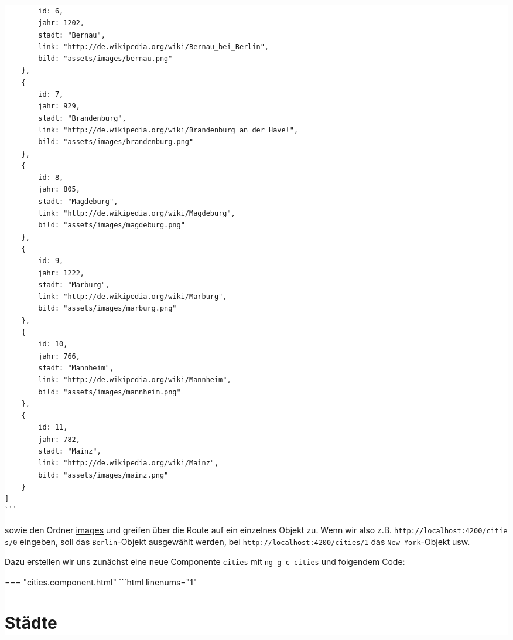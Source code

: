             id: 6,
            jahr: 1202,
            stadt: "Bernau",
            link: "http://de.wikipedia.org/wiki/Bernau_bei_Berlin",
            bild: "assets/images/bernau.png"
        },
        {
            id: 7,
            jahr: 929,
            stadt: "Brandenburg",
            link: "http://de.wikipedia.org/wiki/Brandenburg_an_der_Havel",
            bild: "assets/images/brandenburg.png"
        },
        {
            id: 8,
            jahr: 805,
            stadt: "Magdeburg",
            link: "http://de.wikipedia.org/wiki/Magdeburg",
            bild: "assets/images/magdeburg.png"
        },
        {
            id: 9,
            jahr: 1222,
            stadt: "Marburg",
            link: "http://de.wikipedia.org/wiki/Marburg",
            bild: "assets/images/marburg.png"
        },
        {
            id: 10,
            jahr: 766,
            stadt: "Mannheim",
            link: "http://de.wikipedia.org/wiki/Mannheim",
            bild: "assets/images/mannheim.png"
        },
        {
            id: 11,
            jahr: 782,
            stadt: "Mainz",
            link: "http://de.wikipedia.org/wiki/Mainz",
            bild: "assets/images/mainz.png"
        }
    ]
    ``` 

sowie den Ordner [images](./files/images_staedte.zip) und greifen über die Route auf ein einzelnes Objekt zu. Wenn wir also z.B. `http://localhost:4200/cities/0` eingeben, soll das `Berlin`-Objekt ausgewählt werden, bei `http://localhost:4200/cities/1` das `New York`-Objekt usw. 

Dazu erstellen wir uns zunächst eine neue Componente `cities` mit `ng g c cities` und folgendem Code:


=== "cities.component.html"
	```html linenums="1"
	<div class="container">
	    <h1>Städte</h1>
